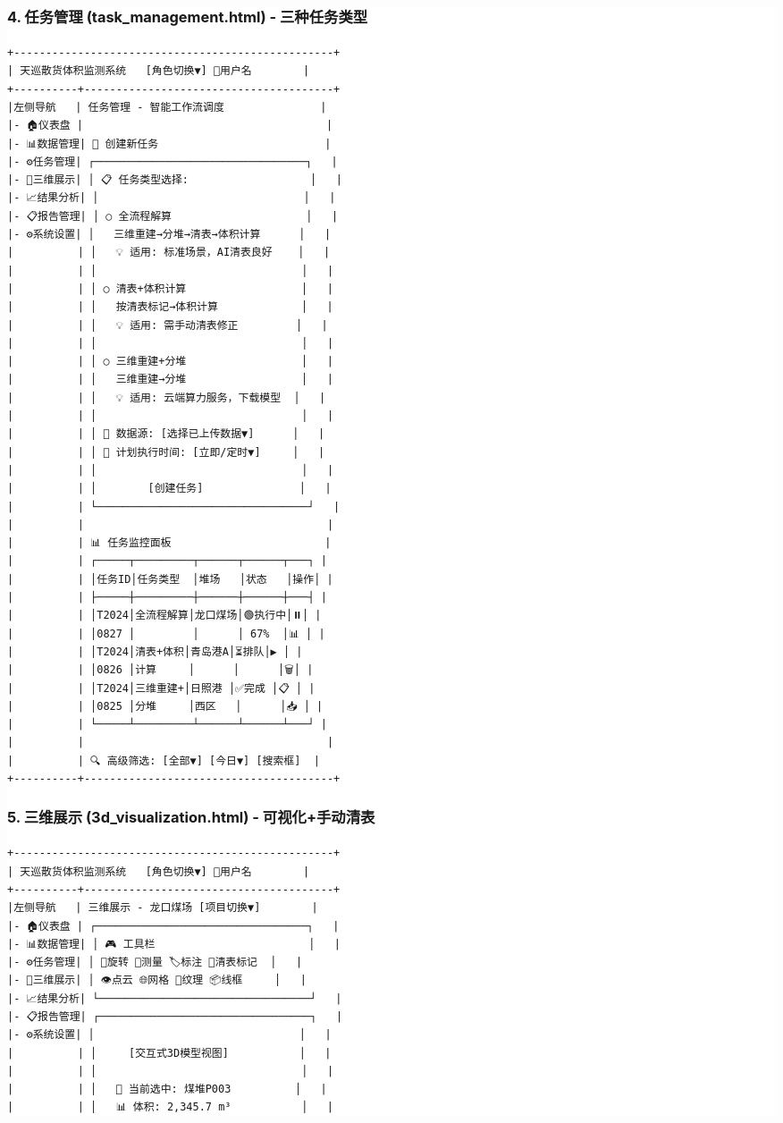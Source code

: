 ### 4. 任务管理 (task_management.html) - 三种任务类型

```
+--------------------------------------------------+
| 天巡散货体积监测系统   [角色切换▼] 👤用户名        |
+----------+---------------------------------------+
|左侧导航   | 任务管理 - 智能工作流调度               |
|- 🏠仪表盘 |                                      |
|- 📊数据管理| 🚀 创建新任务                          |
|- ⚙️任务管理| ┌─────────────────────────────────┐   |
|- 🎯三维展示| │ 📋 任务类型选择:                   │   |
|- 📈结果分析| │                                │   |
|- 📋报告管理| │ ○ 全流程解算                     │   |
|- ⚙️系统设置| │   三维重建→分堆→清表→体积计算      │   |
|          | │   💡 适用: 标准场景，AI清表良好    │   |
|          | │                                │   |
|          | │ ○ 清表+体积计算                  │   |
|          | │   按清表标记→体积计算             │   |
|          | │   💡 适用: 需手动清表修正         │   |
|          | │                                │   |
|          | │ ○ 三维重建+分堆                  │   |
|          | │   三维重建→分堆                  │   |
|          | │   💡 适用: 云端算力服务，下载模型  │   |
|          | │                                │   |
|          | │ 📂 数据源: [选择已上传数据▼]      │   |
|          | │ 📅 计划执行时间: [立即/定时▼]     │   |
|          | │                                │   |
|          | │        [创建任务]               │   |
|          | └─────────────────────────────────┘   |
|          |                                      |
|          | 📊 任务监控面板                        |
|          | ┌─────┬─────────┬──────┬──────┬───┐ |
|          | │任务ID│任务类型  │堆场   │状态   │操作│ |
|          | ├─────┼─────────┼──────┼──────┼───┤ |
|          | │T2024│全流程解算│龙口煤场│🟢执行中│⏸️│ |
|          | │0827 │         │      │ 67%  │📊 │ |
|          | │T2024│清表+体积│青岛港A│⏳排队│▶️ │ |
|          | │0826 │计算     │      │      │🗑️│ |
|          | │T2024│三维重建+│日照港 │✅完成 │📋 │ |
|          | │0825 │分堆     │西区   │      │📥 │ |
|          | └─────┴─────────┴──────┴──────┴───┘ |
|          |                                      |
|          | 🔍 高级筛选: [全部▼] [今日▼] [搜索框]  |
+----------+---------------------------------------+
```

### 5. 三维展示 (3d_visualization.html) - 可视化+手动清表

```
+--------------------------------------------------+
| 天巡散货体积监测系统   [角色切换▼] 👤用户名        |
+----------+---------------------------------------+
|左侧导航   | 三维展示 - 龙口煤场 [项目切换▼]        |
|- 🏠仪表盘 | ┌─────────────────────────────────┐   |
|- 📊数据管理| │ 🎮 工具栏                        │   |
|- ⚙️任务管理| │ 🔄旋转 📐测量 🏷️标注 🧹清表标记  │   |
|- 🎯三维展示| │ 👁️点云 🌐网格 🎨纹理 📦线框     │   |
|- 📈结果分析| └─────────────────────────────────┘   |
|- 📋报告管理| ┌─────────────────────────────────┐   |
|- ⚙️系统设置| │                                │   |
|          | │     [交互式3D模型视图]           │   |
|          | │                                │   |
|          | │   🎯 当前选中: 煤堆P003          │   |
|          | │   📊 体积: 2,345.7 m³           │   |
```